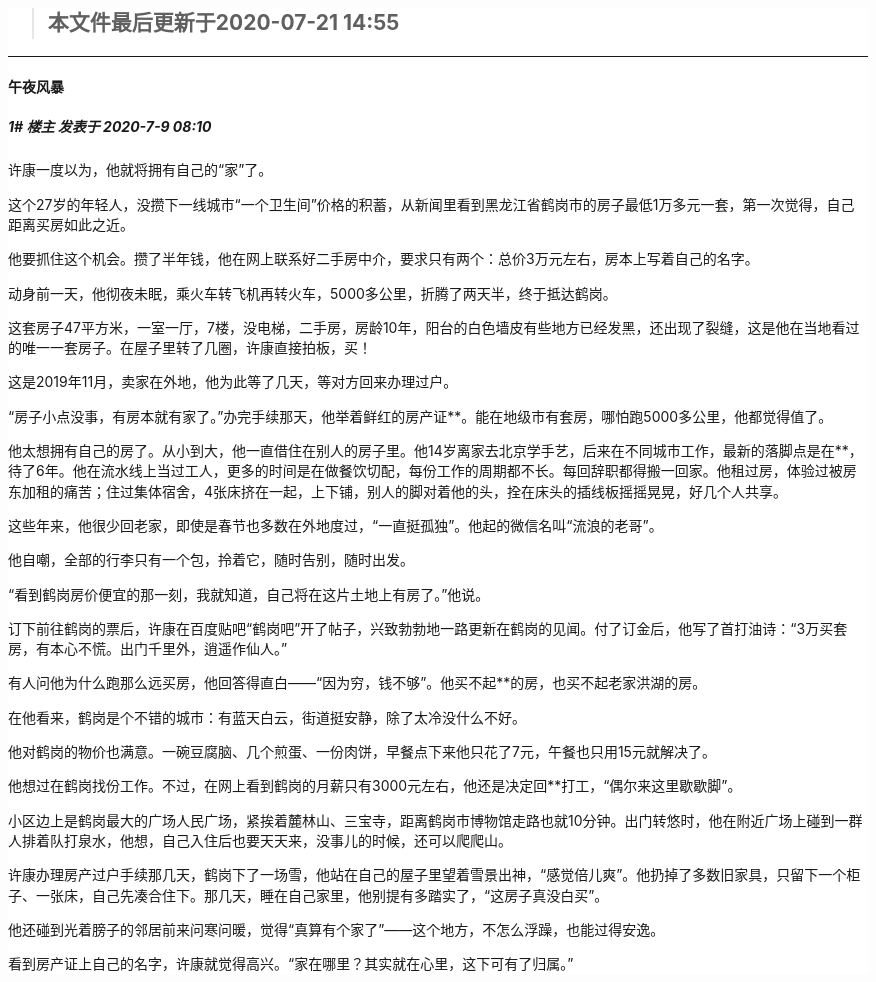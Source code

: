 > ## **本文件最后更新于2020-07-21 14:55** 


-----

####  午夜风暴  
##### 1#       楼主       发表于 2020-7-9 08:10


许康一度以为，他就将拥有自己的“家”了。


这个27岁的年轻人，没攒下一线城市“一个卫生间”价格的积蓄，从新闻里看到黑龙江省鹤岗市的房子最低1万多元一套，第一次觉得，自己距离买房如此之近。


他要抓住这个机会。攒了半年钱，他在网上联系好二手房中介，要求只有两个：总价3万元左右，房本上写着自己的名字。


动身前一天，他彻夜未眠，乘火车转飞机再转火车，5000多公里，折腾了两天半，终于抵达鹤岗。


这套房子47平方米，一室一厅，7楼，没电梯，二手房，房龄10年，阳台的白色墙皮有些地方已经发黑，还出现了裂缝，这是他在当地看过的唯一一套房子。在屋子里转了几圈，许康直接拍板，买！


这是2019年11月，卖家在外地，他为此等了几天，等对方回来办理过户。


“房子小点没事，有房本就有家了。”办完手续那天，他举着鲜红的房产证**。能在地级市有套房，哪怕跑5000多公里，他都觉得值了。


他太想拥有自己的房了。从小到大，他一直借住在别人的房子里。他14岁离家去北京学手艺，后来在不同城市工作，最新的落脚点是在**，待了6年。他在流水线上当过工人，更多的时间是在做餐饮切配，每份工作的周期都不长。每回辞职都得搬一回家。他租过房，体验过被房东加租的痛苦；住过集体宿舍，4张床挤在一起，上下铺，别人的脚对着他的头，拴在床头的插线板摇摇晃晃，好几个人共享。


这些年来，他很少回老家，即使是春节也多数在外地度过，“一直挺孤独”。他起的微信名叫“流浪的老哥”。


他自嘲，全部的行李只有一个包，拎着它，随时告别，随时出发。


“看到鹤岗房价便宜的那一刻，我就知道，自己将在这片土地上有房了。”他说。


订下前往鹤岗的票后，许康在百度贴吧“鹤岗吧”开了帖子，兴致勃勃地一路更新在鹤岗的见闻。付了订金后，他写了首打油诗：“3万买套房，有本心不慌。出门千里外，逍遥作仙人。”


有人问他为什么跑那么远买房，他回答得直白——“因为穷，钱不够”。他买不起**的房，也买不起老家洪湖的房。


在他看来，鹤岗是个不错的城市：有蓝天白云，街道挺安静，除了太冷没什么不好。


他对鹤岗的物价也满意。一碗豆腐脑、几个煎蛋、一份肉饼，早餐点下来他只花了7元，午餐也只用15元就解决了。


他想过在鹤岗找份工作。不过，在网上看到鹤岗的月薪只有3000元左右，他还是决定回**打工，“偶尔来这里歇歇脚”。


小区边上是鹤岗最大的广场人民广场，紧挨着麓林山、三宝寺，距离鹤岗市博物馆走路也就10分钟。出门转悠时，他在附近广场上碰到一群人排着队打泉水，他想，自己入住后也要天天来，没事儿的时候，还可以爬爬山。


许康办理房产过户手续那几天，鹤岗下了一场雪，他站在自己的屋子里望着雪景出神，“感觉倍儿爽”。他扔掉了多数旧家具，只留下一个柜子、一张床，自己先凑合住下。那几天，睡在自己家里，他别提有多踏实了，“这房子真没白买”。


他还碰到光着膀子的邻居前来问寒问暖，觉得“真算有个家了”——这个地方，不怎么浮躁，也能过得安逸。


看到房产证上自己的名字，许康就觉得高兴。“家在哪里？其实就在心里，这下可有了归属。”
